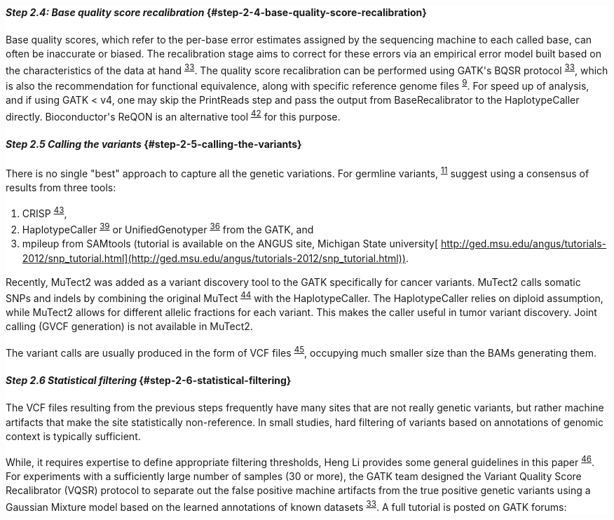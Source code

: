 
#### _Step 2.4: Base quality score recalibration_ {#step-2-4-base-quality-score-recalibration}

Base quality scores, which refer to the per-base error estimates assigned by the sequencing machine to each called base, can often be inaccurate or biased. The recalibration stage aims to correct for these errors via an empirical error model built based on the characteristics of the data at hand <sup><a href="http://f1000.com/work/citation?ids=148564&pre=&suf=&sa=0">33</a></sup>. The quality score recalibration can be performed using GATK's BQSR protocol <sup><a href="http://f1000.com/work/citation?ids=148564&pre=&suf=&sa=0">33</a></sup>, which is also the recommendation for functional equivalence, along with specific reference genome files <sup><a href="http://f1000.com/work/citation?ids=5243366&pre=&suf=&sa=0">9</a></sup>. For speed up of analysis, and if using GATK < v4, one may skip the PrintReads step and pass the output from BaseRecalibrator to the HaplotypeCaller directly. Bioconductor's ReQON is an alternative tool <sup><a href="http://f1000.com/work/citation?ids=3727012&pre=&suf=&sa=0">42</a></sup> for this purpose.


#### _Step 2.5 Calling the variants_ {#step-2-5-calling-the-variants}

There is no single "best" approach to capture all the genetic variations. For germline variants, <sup><a href="http://f1000.com/work/citation?ids=476159&pre=&suf=&sa=0">11</a></sup>  suggest using a consensus of results from three tools:



1.  CRISP <sup><a href="http://f1000.com/work/citation?ids=568892&pre=&suf=&sa=0">43</a></sup>,
1.  HaplotypeCaller  <sup><a href="http://f1000.com/work/citation?ids=4511943&pre=&suf=&sa=0">39</a></sup> or UnifiedGenotyper <sup><a href="http://f1000.com/work/citation?ids=791610&pre=&suf=&sa=0">36</a></sup> from the GATK, and
1.  mpileup from SAMtools (tutorial is available on the ANGUS site, Michigan State university[ http://ged.msu.edu/angus/tutorials-2012/snp_tutorial.html](http://ged.msu.edu/angus/tutorials-2012/snp_tutorial.html)).

Recently, MuTect2 was added as a variant discovery tool to the GATK specifically for cancer variants. MuTect2 calls somatic SNPs and indels by combining the original MuTect <sup><a href="http://f1000.com/work/citation?ids=387325&pre=&suf=&sa=0">44</a></sup> with the HaplotypeCaller. The HaplotypeCaller relies on diploid assumption, while MuTect2 allows for different allelic fractions for each variant. This makes the caller useful in tumor variant discovery. Joint calling (GVCF generation) is not available in MuTect2.

The variant calls are usually produced in the form of VCF files <sup><a href="http://f1000.com/work/citation?ids=111675&pre=&suf=&sa=0">45</a></sup>, occupying much smaller size than the BAMs generating them.

 


#### _Step 2.6 Statistical filtering_ {#step-2-6-statistical-filtering}

The VCF files resulting from the previous steps frequently have many sites that are not really genetic variants, but rather machine artifacts that make the site statistically non-reference. In small studies, hard filtering of variants based on annotations of genomic context is typically sufficient. 

While, it requires expertise to define appropriate filtering thresholds, Heng Li provides some general guidelines in this paper <sup><a href="http://f1000.com/work/citation?ids=111696&pre=&suf=&sa=0">46</a></sup>. For experiments with a sufficiently large number of samples (30 or more), the GATK team designed the Variant Quality Score Recalibrator (VQSR) protocol to separate out the false positive machine artifacts from the true positive genetic variants using a Gaussian Mixture model based on the learned annotations of known datasets <sup><a href="http://f1000.com/work/citation?ids=148564&pre=&suf=&sa=0">33</a></sup>. A full tutorial is posted on GATK forums:
